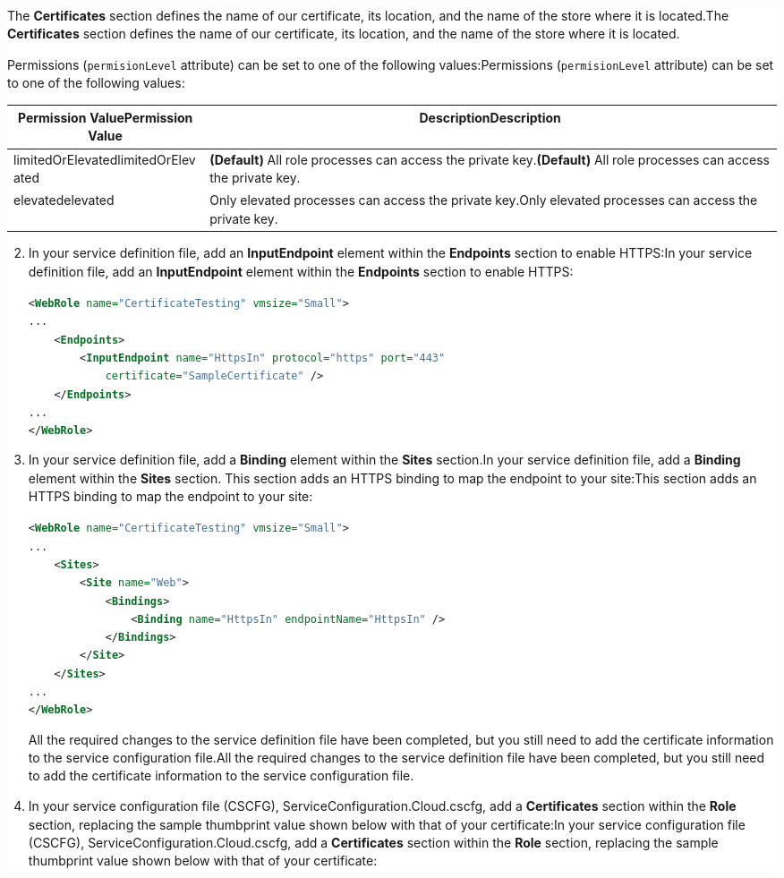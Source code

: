    <span data-ttu-id="68798-132">The **Certificates** section defines the name of our certificate, its location, and the name of the store where it is located.</span><span class="sxs-lookup"><span data-stu-id="68798-132">The **Certificates** section defines the name of our certificate, its location, and the name of the store where it is located.</span></span>
   
   <span data-ttu-id="68798-133">Permissions (`permisionLevel` attribute) can be set to one of the following values:</span><span class="sxs-lookup"><span data-stu-id="68798-133">Permissions (`permisionLevel` attribute) can be set to one of the following values:</span></span>
   
   | <span data-ttu-id="68798-134">Permission Value</span><span class="sxs-lookup"><span data-stu-id="68798-134">Permission Value</span></span> | <span data-ttu-id="68798-135">Description</span><span class="sxs-lookup"><span data-stu-id="68798-135">Description</span></span> |
   | --- | --- |
   | <span data-ttu-id="68798-136">limitedOrElevated</span><span class="sxs-lookup"><span data-stu-id="68798-136">limitedOrElevated</span></span> |<span data-ttu-id="68798-137">**(Default)** All role processes can access the private key.</span><span class="sxs-lookup"><span data-stu-id="68798-137">**(Default)** All role processes can access the private key.</span></span> |
   | <span data-ttu-id="68798-138">elevated</span><span class="sxs-lookup"><span data-stu-id="68798-138">elevated</span></span> |<span data-ttu-id="68798-139">Only elevated processes can access the private key.</span><span class="sxs-lookup"><span data-stu-id="68798-139">Only elevated processes can access the private key.</span></span> |
2. <span data-ttu-id="68798-140">In your service definition file, add an **InputEndpoint** element within the **Endpoints** section to enable HTTPS:</span><span class="sxs-lookup"><span data-stu-id="68798-140">In your service definition file, add an **InputEndpoint** element within the **Endpoints** section to enable HTTPS:</span></span>
   
    ```xml
    <WebRole name="CertificateTesting" vmsize="Small">
    ...
        <Endpoints>
            <InputEndpoint name="HttpsIn" protocol="https" port="443" 
                certificate="SampleCertificate" />
        </Endpoints>
    ...
    </WebRole>
    ```

3. <span data-ttu-id="68798-141">In your service definition file, add a **Binding** element within the **Sites** section.</span><span class="sxs-lookup"><span data-stu-id="68798-141">In your service definition file, add a **Binding** element within the **Sites** section.</span></span> <span data-ttu-id="68798-142">This section adds an HTTPS binding to map the endpoint to your site:</span><span class="sxs-lookup"><span data-stu-id="68798-142">This section adds an HTTPS binding to map the endpoint to your site:</span></span>
   
    ```xml   
    <WebRole name="CertificateTesting" vmsize="Small">
    ...
        <Sites>
            <Site name="Web">
                <Bindings>
                    <Binding name="HttpsIn" endpointName="HttpsIn" />
                </Bindings>
            </Site>
        </Sites>
    ...
    </WebRole>
    ```
   
   <span data-ttu-id="68798-143">All the required changes to the service definition file have been completed, but you still need to add the certificate information to the service configuration file.</span><span class="sxs-lookup"><span data-stu-id="68798-143">All the required changes to the service definition file have been completed, but you still need to add the certificate information to the service configuration file.</span></span>
4. <span data-ttu-id="68798-144">In your service configuration file (CSCFG), ServiceConfiguration.Cloud.cscfg, add a **Certificates** section within the **Role** section, replacing the sample thumbprint value shown below with that of your certificate:</span><span class="sxs-lookup"><span data-stu-id="68798-144">In your service configuration file (CSCFG), ServiceConfiguration.Cloud.cscfg, add a **Certificates** section within the **Role** section, replacing the sample thumbprint value shown below with that of your certificate:</span></span>
   